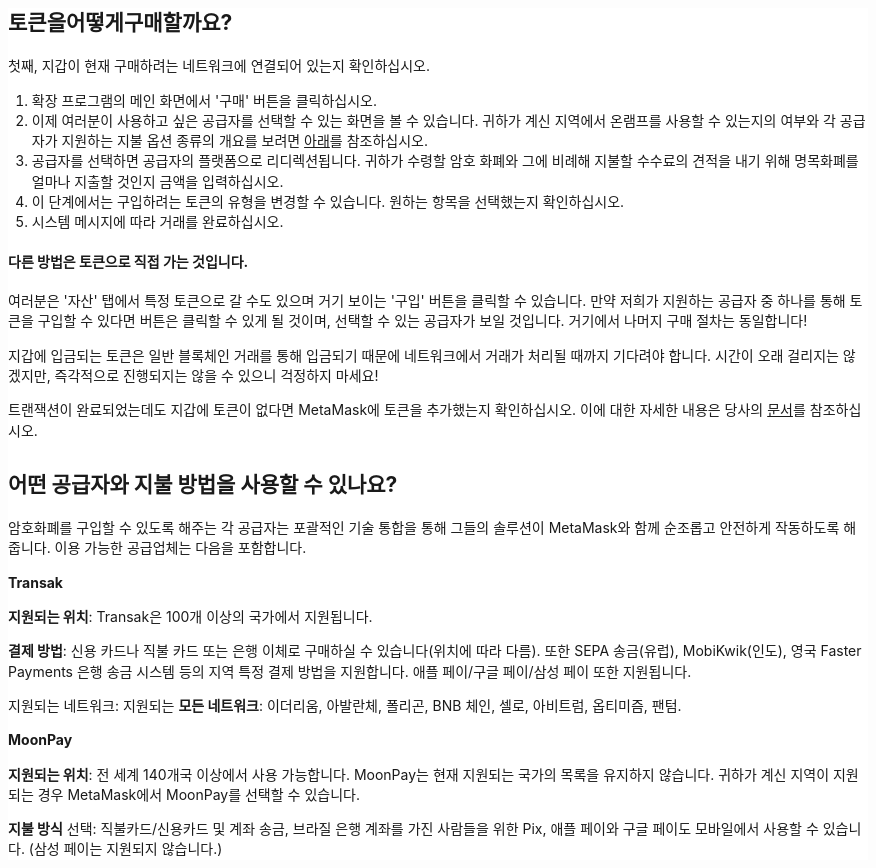 

**토큰을어떻게구매할까요?**
----------------


첫째, 지갑이 현재 구매하려는 네트워크에 연결되어 있는지 확인하십시오.


1. 확장 프로그램의 메인 화면에서 '구매' 버튼을 클릭하십시오.
2. 이제 여러분이 사용하고 싶은 공급자를 선택할 수 있는 화면을 볼 수 있습니다. 귀하가 계신 지역에서 온램프를 사용할 수 있는지의 여부와 각 공급자가 지원하는 지불 옵션 종류의 개요를 보려면 [아래](#h_01FW1QWDH429T1YRFC1JYB8P7F)를 참조하십시오.
3. 공급자를 선택하면 공급자의 플랫폼으로 리디렉션됩니다. 귀하가 수령할 암호 화폐와 그에 비례해 지불할 수수료의 견적을 내기 위해 명목화폐를 얼마나 지출할 것인지 금액을 입력하십시오.
4. 이 단계에서는 구입하려는 토큰의 유형을 변경할 수 있습니다. 원하는 항목을 선택했는지 확인하십시오.
5. 시스템 메시지에 따라 거래를 완료하십시오.



#### 다른 방법은 토큰으로 직접 가는 것입니다.


여러분은 '자산' 탭에서 특정 토큰으로 갈 수도 있으며 거기 보이는 '구입' 버튼을 클릭할 수 있습니다. 만약 저희가 지원하는 공급자 중 하나를 통해 토큰을 구입할 수 있다면 버튼은 클릭할 수 있게 될 것이며, 선택할 수 있는 공급자가 보일 것입니다. 거기에서 나머지 구매 절차는 동일합니다!



지갑에 입금되는 토큰은 일반 블록체인 거래를 통해 입금되기 때문에 네트워크에서 거래가 처리될 때까지 기다려야 합니다. 시간이 오래 걸리지는 않겠지만, 즉각적으로 진행되지는 않을 수 있으니 걱정하지 마세요!


트랜잭션이 완료되었는데도 지갑에 토큰이 없다면 MetaMask에 토큰을 추가했는지 확인하십시오. 이에 대한 자세한 내용은 당사의 [문서](https://support.metamask.io/hc/en-us/articles/360015489031-How-to-add-unlisted-tokens-custom-tokens-in-MetaMask)를 참조하십시오.


**어떤 공급자와 지불 방법을 사용할 수 있나요?**
-----------------------------


암호화폐를 구입할 수 있도록 해주는 각 공급자는 포괄적인 기술 통합을 통해 그들의 솔루션이 MetaMask와 함께 순조롭고 안전하게 작동하도록 해줍니다. 이용 가능한 공급업체는 다음을 포함합니다.




**Transak**

**지원되는 위치**: Transak은 100개 이상의 국가에서 지원됩니다.


**결제 방법**: 신용 카드나 직불 카드 또는 은행 이체로 구매하실 수 있습니다(위치에 따라 다름). 또한 SEPA 송금(유럽), MobiKwik(인도), 영국 Faster Payments 은행 송금 시스템 등의 지역 특정 결제 방법을 지원합니다. 애플 페이/구글 페이/삼성 페이 또한 지원됩니다.


지원되는 네트워크: 지원되는 **모든 네트워크**: 이더리움, 아발란체, 폴리곤, BNB 체인, 셀로, 아비트럼, 옵티미즘, 팬텀.





**MoonPay**

**지원되는 위치**: 전 세계 140개국 이상에서 사용 가능합니다. MoonPay는 현재 지원되는 국가의 목록을 유지하지 않습니다. 귀하가 계신 지역이 지원되는 경우 MetaMask에서 MoonPay를 선택할 수 있습니다.


**지불 방식** 선택: 직불카드/신용카드 및 계좌 송금, 브라질 은행 계좌를 가진 사람들을 위한 Pix, 애플 페이와 구글 페이도 모바일에서 사용할 수 있습니다. (삼성 페이는 지원되지 않습니다.)
